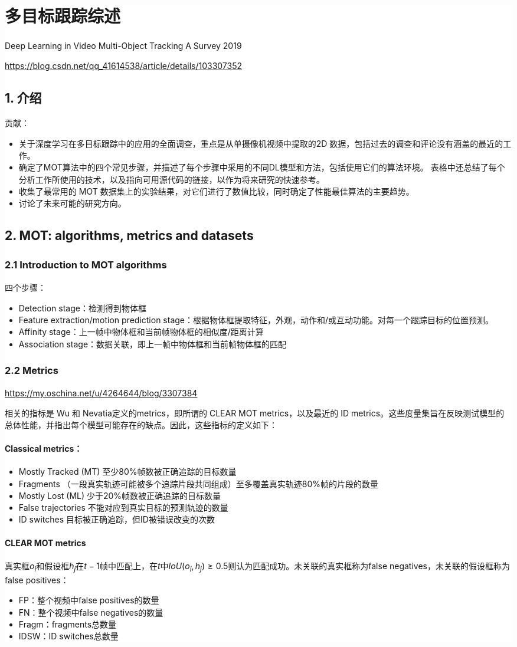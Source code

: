 # 多目标跟踪综述

Deep Learning in Video Multi-Object Tracking A Survey 2019

https://blog.csdn.net/qq_41614538/article/details/103307352

## 1. 介绍

贡献：

- 关于深度学习在多目标跟踪中的应用的全面调查，重点是从单摄像机视频中提取的2D 数据，包括过去的调查和评论没有涵盖的最近的工作。
- 确定了MOT算法中的四个常见步骤，并描述了每个步骤中采用的不同DL模型和方法，包括使用它们的算法环境。 表格中还总结了每个分析工作所使用的技术，以及指向可用源代码的链接，以作为将来研究的快速参考。
- 收集了最常用的 MOT 数据集上的实验结果，对它们进行了数值比较，同时确定了性能最佳算法的主要趋势。
- 讨论了未来可能的研究方向。

## 2. MOT: algorithms, metrics and datasets

### 2.1 Introduction to MOT algorithms

四个步骤：

- Detection stage：检测得到物体框
- Feature extraction/motion prediction stage：根据物体框提取特征，外观，动作和/或互动功能。对每一个跟踪目标的位置预测。
- Affinity stage：上一帧中物体框和当前帧物体框的相似度/距离计算
- Association stage：数据关联，即上一帧中物体框和当前帧物体框的匹配



### 2.2 Metrics

https://my.oschina.net/u/4264644/blog/3307384

相关的指标是 Wu 和 Nevatia定义的metrics，即所谓的 CLEAR MOT metrics，以及最近的 ID metrics。这些度量集旨在反映测试模型的总体性能，并指出每个模型可能存在的缺点。因此，这些指标的定义如下：

#### Classical metrics：

- Mostly Tracked (MT)	至少80%帧数被正确追踪的目标数量
- Fragments	（一段真实轨迹可能被多个追踪片段共同组成）至多覆盖真实轨迹80%帧的片段的数量
- Mostly Lost (ML)	少于20%帧数被正确追踪的目标数量
- False trajectories	不能对应到真实目标的预测轨迹的数量
- ID switches	目标被正确追踪，但ID被错误改变的次数

#### CLEAR MOT metrics

真实框$o_i$和假设框$h_j$在$t-1$帧中匹配上，在$t$中$IoU(o_i , h_j ) ≥ 0.5$则认为匹配成功。未关联的真实框称为false negatives，未关联的假设框称为false positives：

- FP：整个视频中false positives的数量
- FN：整个视频中false negatives的数量
- Fragm：fragments总数量
- IDSW：ID switches总数量
